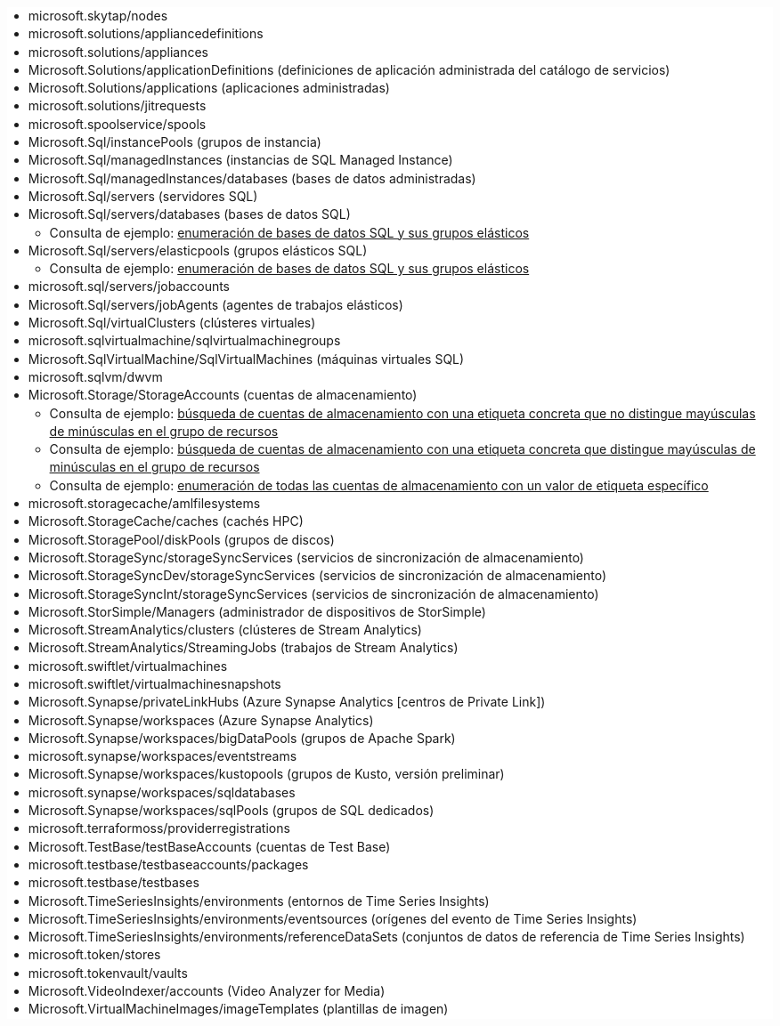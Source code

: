 - microsoft.skytap/nodes
- microsoft.solutions/appliancedefinitions
- microsoft.solutions/appliances
- Microsoft.Solutions/applicationDefinitions (definiciones de aplicación administrada del catálogo de servicios)
- Microsoft.Solutions/applications (aplicaciones administradas)
- microsoft.solutions/jitrequests
- microsoft.spoolservice/spools
- Microsoft.Sql/instancePools (grupos de instancia)
- Microsoft.Sql/managedInstances (instancias de SQL Managed Instance)
- Microsoft.Sql/managedInstances/databases (bases de datos administradas)
- Microsoft.Sql/servers (servidores SQL)
- Microsoft.Sql/servers/databases (bases de datos SQL)
  - Consulta de ejemplo: [enumeración de bases de datos SQL y sus grupos elásticos](../samples/samples-by-category.md#list-sql-databases-and-their-elastic-pools)
- Microsoft.Sql/servers/elasticpools (grupos elásticos SQL)
  - Consulta de ejemplo: [enumeración de bases de datos SQL y sus grupos elásticos](../samples/samples-by-category.md#list-sql-databases-and-their-elastic-pools)
- microsoft.sql/servers/jobaccounts
- Microsoft.Sql/servers/jobAgents (agentes de trabajos elásticos)
- Microsoft.Sql/virtualClusters (clústeres virtuales)
- microsoft.sqlvirtualmachine/sqlvirtualmachinegroups
- Microsoft.SqlVirtualMachine/SqlVirtualMachines (máquinas virtuales SQL)
- microsoft.sqlvm/dwvm
- Microsoft.Storage/StorageAccounts (cuentas de almacenamiento)
  - Consulta de ejemplo: [búsqueda de cuentas de almacenamiento con una etiqueta concreta que no distingue mayúsculas de minúsculas en el grupo de recursos](../samples/samples-by-category.md#find-storage-accounts-with-a-specific-case-insensitive-tag-on-the-resource-group)
  - Consulta de ejemplo: [búsqueda de cuentas de almacenamiento con una etiqueta concreta que distingue mayúsculas de minúsculas en el grupo de recursos](../samples/samples-by-category.md#find-storage-accounts-with-a-specific-case-sensitive-tag-on-the-resource-group)
  - Consulta de ejemplo: [enumeración de todas las cuentas de almacenamiento con un valor de etiqueta específico](../samples/samples-by-category.md#list-all-storage-accounts-with-specific-tag-value)
- microsoft.storagecache/amlfilesystems
- Microsoft.StorageCache/caches (cachés HPC)
- Microsoft.StoragePool/diskPools (grupos de discos)
- Microsoft.StorageSync/storageSyncServices (servicios de sincronización de almacenamiento)
- Microsoft.StorageSyncDev/storageSyncServices (servicios de sincronización de almacenamiento)
- Microsoft.StorageSyncInt/storageSyncServices (servicios de sincronización de almacenamiento)
- Microsoft.StorSimple/Managers (administrador de dispositivos de StorSimple)
- Microsoft.StreamAnalytics/clusters (clústeres de Stream Analytics)
- Microsoft.StreamAnalytics/StreamingJobs (trabajos de Stream Analytics)
- microsoft.swiftlet/virtualmachines
- microsoft.swiftlet/virtualmachinesnapshots
- Microsoft.Synapse/privateLinkHubs (Azure Synapse Analytics [centros de Private Link])
- Microsoft.Synapse/workspaces (Azure Synapse Analytics)
- Microsoft.Synapse/workspaces/bigDataPools (grupos de Apache Spark)
- microsoft.synapse/workspaces/eventstreams
- Microsoft.Synapse/workspaces/kustopools (grupos de Kusto, versión preliminar)
- microsoft.synapse/workspaces/sqldatabases
- Microsoft.Synapse/workspaces/sqlPools (grupos de SQL dedicados)
- microsoft.terraformoss/providerregistrations
- Microsoft.TestBase/testBaseAccounts (cuentas de Test Base)
- microsoft.testbase/testbaseaccounts/packages
- microsoft.testbase/testbases
- Microsoft.TimeSeriesInsights/environments (entornos de Time Series Insights)
- Microsoft.TimeSeriesInsights/environments/eventsources (orígenes del evento de Time Series Insights)
- Microsoft.TimeSeriesInsights/environments/referenceDataSets (conjuntos de datos de referencia de Time Series Insights)
- microsoft.token/stores
- microsoft.tokenvault/vaults
- Microsoft.VideoIndexer/accounts (Video Analyzer for Media)
- Microsoft.VirtualMachineImages/imageTemplates (plantillas de imagen)
